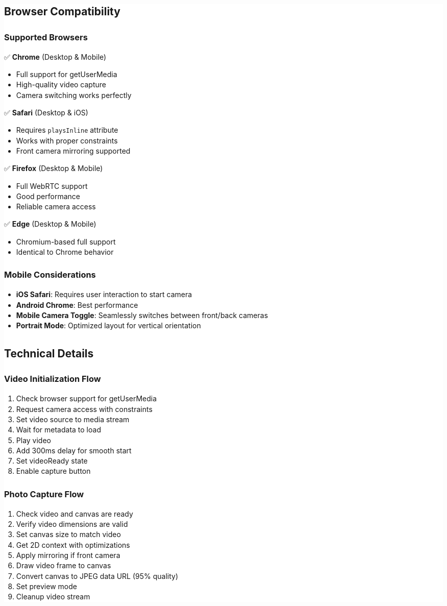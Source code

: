 ## Browser Compatibility

### Supported Browsers

✅ **Chrome** (Desktop & Mobile)

- Full support for getUserMedia
- High-quality video capture
- Camera switching works perfectly

✅ **Safari** (Desktop & iOS)

- Requires `playsInline` attribute
- Works with proper constraints
- Front camera mirroring supported

✅ **Firefox** (Desktop & Mobile)

- Full WebRTC support
- Good performance
- Reliable camera access

✅ **Edge** (Desktop & Mobile)

- Chromium-based full support
- Identical to Chrome behavior

### Mobile Considerations

- **iOS Safari**: Requires user interaction to start camera
- **Android Chrome**: Best performance
- **Mobile Camera Toggle**: Seamlessly switches between front/back cameras
- **Portrait Mode**: Optimized layout for vertical orientation

## Technical Details

### Video Initialization Flow

1. Check browser support for getUserMedia
2. Request camera access with constraints
3. Set video source to media stream
4. Wait for metadata to load
5. Play video
6. Add 300ms delay for smooth start
7. Set videoReady state
8. Enable capture button

### Photo Capture Flow

1. Check video and canvas are ready
2. Verify video dimensions are valid
3. Set canvas size to match video
4. Get 2D context with optimizations
5. Apply mirroring if front camera
6. Draw video frame to canvas
7. Convert canvas to JPEG data URL (95% quality)
8. Set preview mode
9. Cleanup video stream
